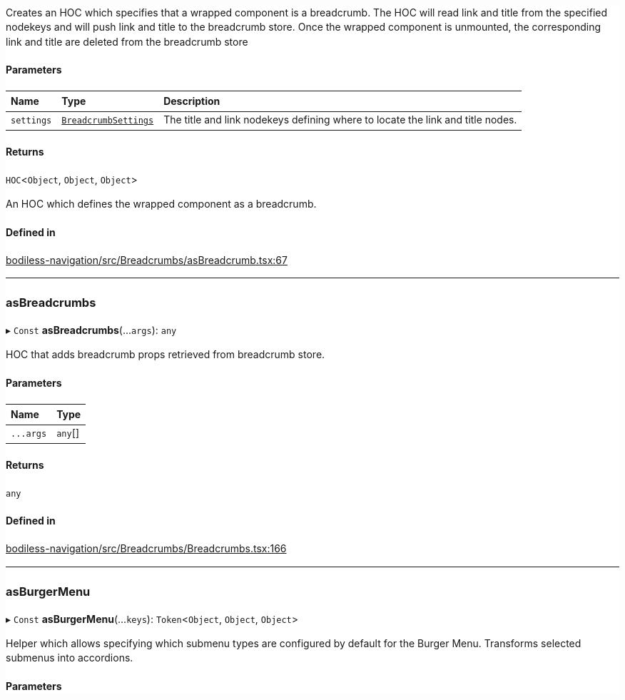 Creates an HOC which specifies that a wrapped component is a breadcrumb. The HOC
will read link and title from the specified nodekeys and will push link and title
to the breadcrumb store. Once the wrapped component is unmounted, the corresponding link
and title are deleted from the breadcrumb store

#### Parameters

| Name | Type | Description |
| :------ | :------ | :------ |
| `settings` | [`BreadcrumbSettings`](modules.md#breadcrumbsettings) | The title and link nodekeys defining where to locate the link and title nodes. |

#### Returns

`HOC`<`Object`, `Object`, `Object`\>

An HOC which defines the wrapped component as a breadcrumb.

#### Defined in

[bodiless-navigation/src/Breadcrumbs/asBreadcrumb.tsx:67](https://github.com/allencit/Bodiless-JS/blob/efa812e2/packages/bodiless-navigation/src/Breadcrumbs/asBreadcrumb.tsx#L67)

___

### asBreadcrumbs

▸ `Const` **asBreadcrumbs**(...`args`): `any`

HOC that adds breadcrumb props retrieved from breadcrumb store.

#### Parameters

| Name | Type |
| :------ | :------ |
| `...args` | `any`[] |

#### Returns

`any`

#### Defined in

[bodiless-navigation/src/Breadcrumbs/Breadcrumbs.tsx:166](https://github.com/allencit/Bodiless-JS/blob/efa812e2/packages/bodiless-navigation/src/Breadcrumbs/Breadcrumbs.tsx#L166)

___

### asBurgerMenu

▸ `Const` **asBurgerMenu**(...`keys`): `Token`<`Object`, `Object`, `Object`\>

Helper which allows specifying which submenu types are configured
by default for the Burger Menu. Transforms selected submenus into accordions.

#### Parameters
